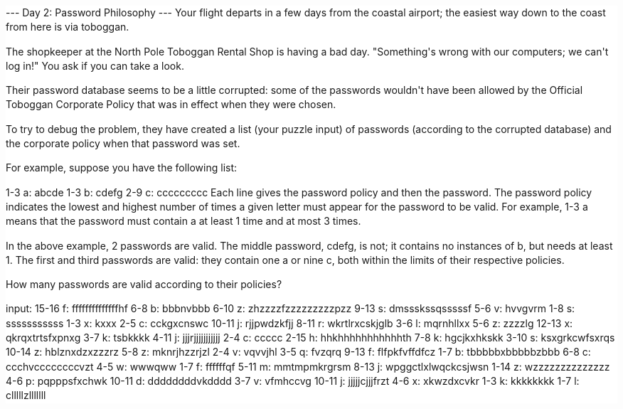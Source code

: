 --- Day 2: Password Philosophy ---
Your flight departs in a few days from the coastal airport; the easiest way down to the coast from here is via toboggan.

The shopkeeper at the North Pole Toboggan Rental Shop is having a bad day. "Something's wrong with our computers; we can't log in!" You ask if you can take a look.

Their password database seems to be a little corrupted: some of the passwords wouldn't have been allowed by the Official Toboggan Corporate Policy that was in effect when they were chosen.

To try to debug the problem, they have created a list (your puzzle input) of passwords (according to the corrupted database) and the corporate policy when that password was set.

For example, suppose you have the following list:

1-3 a: abcde
1-3 b: cdefg
2-9 c: ccccccccc
Each line gives the password policy and then the password. The password policy indicates the lowest and highest number of times a given letter must appear for the password to be valid. For example, 1-3 a means that the password must contain a at least 1 time and at most 3 times.

In the above example, 2 passwords are valid. The middle password, cdefg, is not; it contains no instances of b, but needs at least 1. The first and third passwords are valid: they contain one a or nine c, both within the limits of their respective policies.

How many passwords are valid according to their policies?


input:
15-16 f: ffffffffffffffhf
6-8 b: bbbnvbbb
6-10 z: zhzzzzfzzzzzzzzzpzz
9-13 s: dmssskssqsssssf
5-6 v: hvvgvrm
1-8 s: sssssssssss
1-3 x: kxxx
2-5 c: cckgxcnswc
10-11 j: rjjpwdzkfjj
8-11 r: wkrtlrxcskjglb
3-6 l: mqrnhllxx
5-6 z: zzzzlg
12-13 x: qkrqxtrtsfxpnxg
3-7 k: tsbkkkk
4-11 j: jjjrjjjjjjjjjjj
2-4 c: ccccc
2-15 h: hhkhhhhhhhhhhhth
7-8 k: hgcjkxhkskk
3-10 s: ksxgrkcwfsxrqs
10-14 z: hblznxdzxzzzrz
5-8 z: mknrjhzzrjzl
2-4 v: vqvvjhl
3-5 q: fvzqrq
9-13 f: flfpkfvffdfcz
1-7 b: tbbbbbxbbbbbzbbb
6-8 c: ccchvccccccccvzt
4-5 w: wwwqww
1-7 f: ffffffqf
5-11 m: mmtmpmkrgrsm
8-13 j: wpggctlxlwqckcsjwsn
1-14 z: wzzzzzzzzzzzzzz
4-6 p: pqpppsfxchwk
10-11 d: ddddddddvkdddd
3-7 v: vfmhccvg
10-11 j: jjjjjcjjjfrzt
4-6 x: xkwzdxcvkr
1-3 k: kkkkkkkk
1-7 l: clllllzlllllll